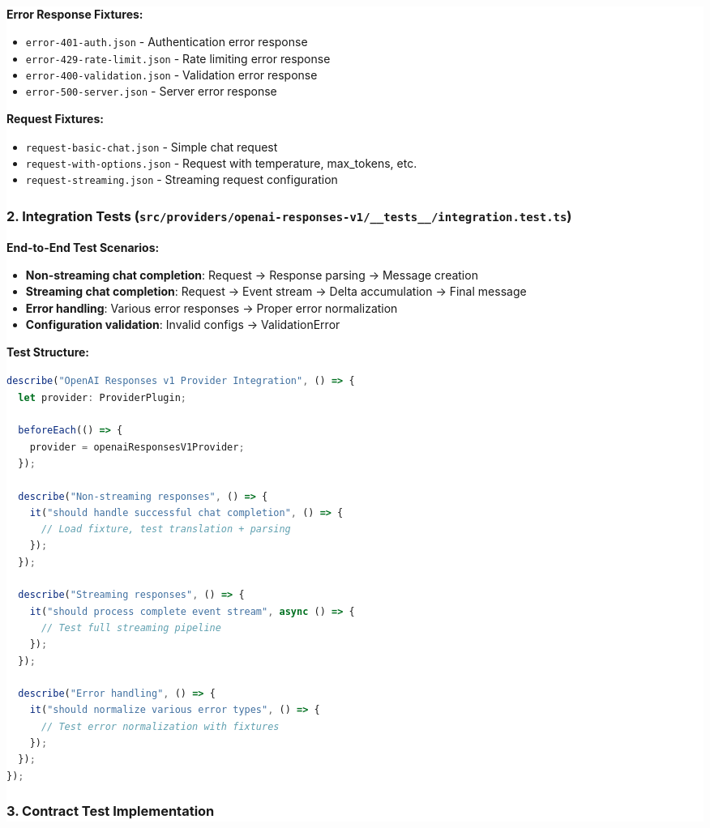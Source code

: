 **Error Response Fixtures:**

- `error-401-auth.json` - Authentication error response
- `error-429-rate-limit.json` - Rate limiting error response
- `error-400-validation.json` - Validation error response
- `error-500-server.json` - Server error response

**Request Fixtures:**

- `request-basic-chat.json` - Simple chat request
- `request-with-options.json` - Request with temperature, max_tokens, etc.
- `request-streaming.json` - Streaming request configuration

### 2. Integration Tests (`src/providers/openai-responses-v1/__tests__/integration.test.ts`)

**End-to-End Test Scenarios:**

- **Non-streaming chat completion**: Request → Response parsing → Message creation
- **Streaming chat completion**: Request → Event stream → Delta accumulation → Final message
- **Error handling**: Various error responses → Proper error normalization
- **Configuration validation**: Invalid configs → ValidationError

**Test Structure:**

```typescript
describe("OpenAI Responses v1 Provider Integration", () => {
  let provider: ProviderPlugin;

  beforeEach(() => {
    provider = openaiResponsesV1Provider;
  });

  describe("Non-streaming responses", () => {
    it("should handle successful chat completion", () => {
      // Load fixture, test translation + parsing
    });
  });

  describe("Streaming responses", () => {
    it("should process complete event stream", async () => {
      // Test full streaming pipeline
    });
  });

  describe("Error handling", () => {
    it("should normalize various error types", () => {
      // Test error normalization with fixtures
    });
  });
});
```

### 3. Contract Test Implementation
